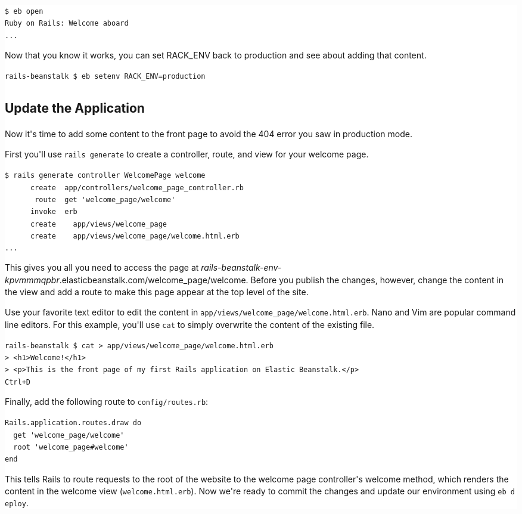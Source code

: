 ```
$ eb open
Ruby on Rails: Welcome aboard
...
```

 Now that you know it works, you can set RACK\_ENV back to production and see about adding that content\. 

```
rails-beanstalk $ eb setenv RACK_ENV=production
```

## Update the Application<a name="create_deploy_Ruby_rails_update"></a>

Now it's time to add some content to the front page to avoid the 404 error you saw in production mode\. 

 First you'll use `rails generate` to create a controller, route, and view for your welcome page\. 

```
$ rails generate controller WelcomePage welcome
      create  app/controllers/welcome_page_controller.rb
       route  get 'welcome_page/welcome'
      invoke  erb
      create    app/views/welcome_page
      create    app/views/welcome_page/welcome.html.erb
...
```

 This gives you all you need to access the page at *rails\-beanstalk\-env\-kpvmmmqpbr*\.elasticbeanstalk\.com/welcome\_page/welcome\. Before you publish the changes, however, change the content in the view and add a route to make this page appear at the top level of the site\. 

 Use your favorite text editor to edit the content in `app/views/welcome_page/welcome.html.erb`\. Nano and Vim are popular command line editors\. For this example, you'll use `cat` to simply overwrite the content of the existing file\. 

```
rails-beanstalk $ cat > app/views/welcome_page/welcome.html.erb
> <h1>Welcome!</h1>
> <p>This is the front page of my first Rails application on Elastic Beanstalk.</p>
Ctrl+D
```

 Finally, add the following route to `config/routes.rb`: 

```
Rails.application.routes.draw do
  get 'welcome_page/welcome'
  root 'welcome_page#welcome'
end
```

 This tells Rails to route requests to the root of the website to the welcome page controller's welcome method, which renders the content in the welcome view \(`welcome.html.erb`\)\. Now we're ready to commit the changes and update our environment using `eb deploy`\. 
